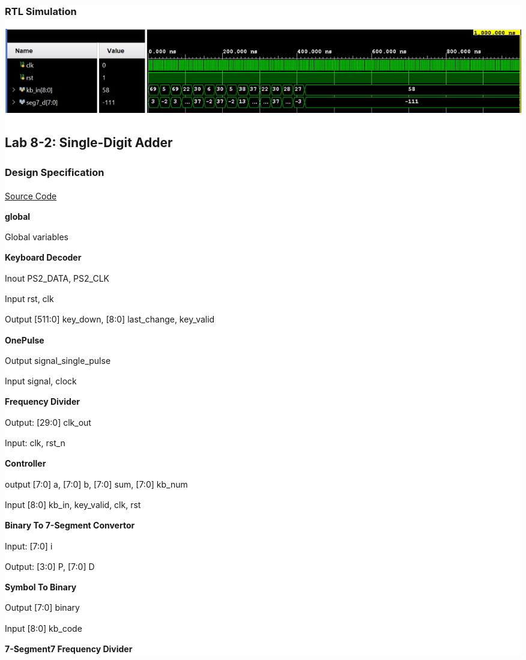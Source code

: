 ### RTL Simulation

![Lab 8-1 RTL Simulation](img/lab8-1_sim.png)

## Lab 8-2: Single-Digit Adder

### Design Specification

[Source Code](./exp_2/)

**global**

Global variables

**Keyboard Decoder**

Inout PS2_DATA, PS2_CLK

Input rst, clk

Output [511:0] key_down, [8:0] last_change, key_valid

**OnePulse**

Output signal_single_pulse

Input signal, clock

**Frequency Divider**

Output: [29:0] clk_out

Input: clk, rst_n

**Controller**

output [7:0] a, [7:0] b, [7:0] sum, [7:0] kb_num

Input [8:0] kb_in, key_valid, clk, rst

**Binary To 7-Segment Convertor**

Input: [7:0] i

Output: [3:0] P, [7:0] D

**Symbol To Binary**

Output [7:0] binary

Input [8:0] kb_code

**7-Segment7 Frequency Divider**
